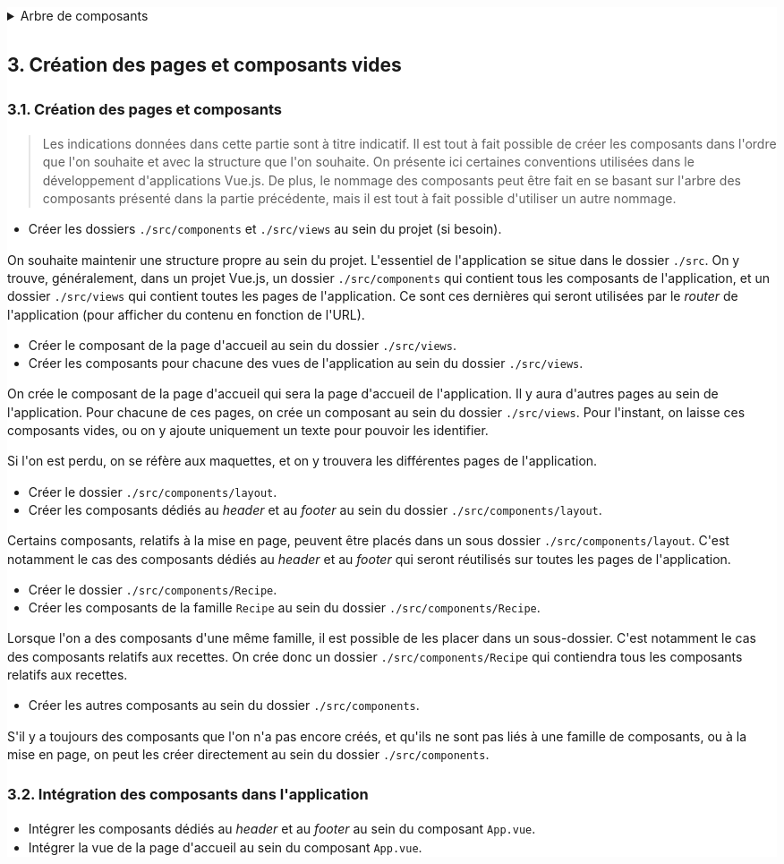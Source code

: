 <details><summary>Arbre de composants</summary></details>

## 3. Création des pages et composants vides

### 3.1. Création des pages et composants

> Les indications données dans cette partie sont à titre indicatif. Il est tout à fait possible de créer les composants dans l'ordre que l'on souhaite et avec la structure que l'on souhaite. On présente ici certaines conventions utilisées dans le développement d'applications Vue.js. De plus, le nommage des composants peut être fait en se basant sur l'arbre des composants présenté dans la partie précédente, mais il est tout à fait possible d'utiliser un autre nommage.

- Créer les dossiers `./src/components` et `./src/views` au sein du projet (si besoin).

On souhaite maintenir une structure propre au sein du projet. L'essentiel de l'application se situe dans le dossier `./src`. On y trouve, généralement, dans un projet Vue.js, un dossier `./src/components` qui contient tous les composants de l'application, et un dossier `./src/views` qui contient toutes les pages de l'application. Ce sont ces dernières qui seront utilisées par le _router_ de l'application (pour afficher du contenu en fonction de l'URL).

- Créer le composant de la page d'accueil au sein du dossier `./src/views`.
- Créer les composants pour chacune des vues de l'application au sein du dossier `./src/views`.

On crée le composant de la page d'accueil qui sera la page d'accueil de l'application. Il y aura d'autres pages au sein de l'application. Pour chacune de ces pages, on crée un composant au sein du dossier `./src/views`. Pour l'instant, on laisse ces composants vides, ou on y ajoute uniquement un texte pour pouvoir les identifier.

Si l'on est perdu, on se réfère aux maquettes, et on y trouvera les différentes pages de l'application.

- Créer le dossier `./src/components/layout`.
- Créer les composants dédiés au _header_ et au _footer_ au sein du dossier `./src/components/layout`.

Certains composants, relatifs à la mise en page, peuvent être placés dans un sous dossier `./src/components/layout`. C'est notamment le cas des composants dédiés au _header_ et au _footer_ qui seront réutilisés sur toutes les pages de l'application.

- Créer le dossier `./src/components/Recipe`.
- Créer les composants de la famille `Recipe` au sein du dossier `./src/components/Recipe`.

Lorsque l'on a des composants d'une même famille, il est possible de les placer dans un sous-dossier. C'est notamment le cas des composants relatifs aux recettes. On crée donc un dossier `./src/components/Recipe` qui contiendra tous les composants relatifs aux recettes.

- Créer les autres composants au sein du dossier `./src/components`.

S'il y a toujours des composants que l'on n'a pas encore créés, et qu'ils ne sont pas liés à une famille de composants, ou à la mise en page, on peut les créer directement au sein du dossier `./src/components`.

### 3.2. Intégration des composants dans l'application

- Intégrer les composants dédiés au _header_ et au _footer_ au sein du composant `App.vue`.
- Intégrer la vue de la page d'accueil au sein du composant `App.vue`.
